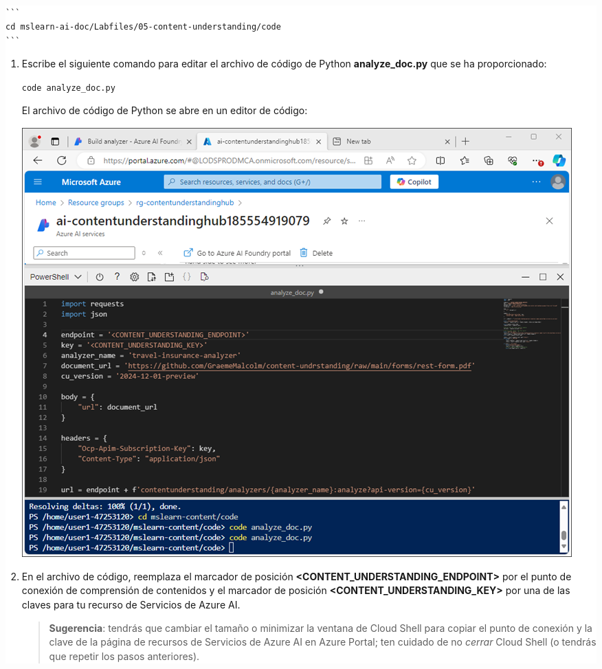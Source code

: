     ```
    cd mslearn-ai-doc/Labfiles/05-content-understanding/code
    ```

1. Escribe el siguiente comando para editar el archivo de código de Python **analyze_doc.py** que se ha proporcionado:

    ```
    code analyze_doc.py
    ```
    El archivo de código de Python se abre en un editor de código:

    ![Captura de pantalla de un editor de código con código de Python.](../media/code-editor.png)

1. En el archivo de código, reemplaza el marcador de posición **\<CONTENT_UNDERSTANDING_ENDPOINT\>** por el punto de conexión de comprensión de contenidos y el marcador de posición **\<CONTENT_UNDERSTANDING_KEY\>** por una de las claves para tu recurso de Servicios de Azure AI.

    > **Sugerencia**: tendrás que cambiar el tamaño o minimizar la ventana de Cloud Shell para copiar el punto de conexión y la clave de la página de recursos de Servicios de Azure AI en Azure Portal; ten cuidado de no *cerrar* Cloud Shell (o tendrás que repetir los pasos anteriores).
